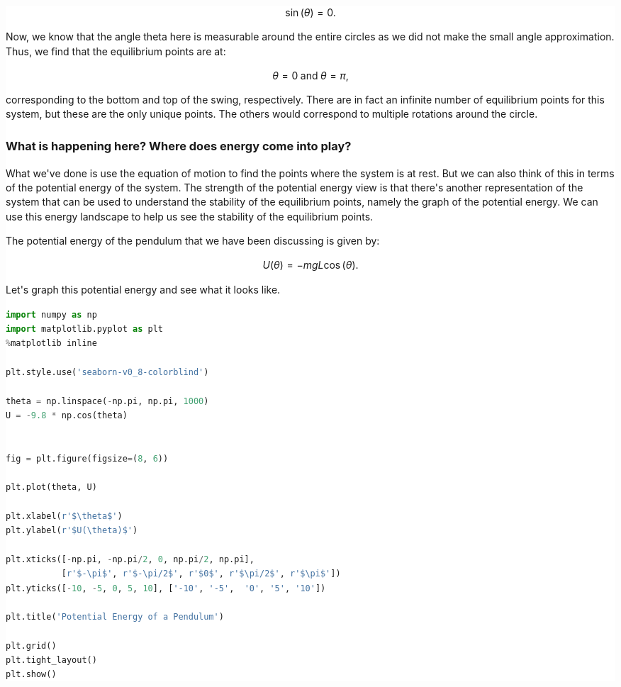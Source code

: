 $$\sin(\theta) = 0.$$

Now, we know that the angle theta here is measurable around the entire circles as we did not make the small angle approximation. Thus, we find that the equilibrium points are at:

$$\theta = 0\;\mathrm{and}\;\theta = \pi,$$

corresponding to the bottom and top of the swing, respectively. There are in fact an infinite number of equilibrium points for this system, but these are the only unique points. The others would correspond to multiple rotations around the circle.

### What is happening here? Where does energy come into play?

What we've done is use the equation of motion to find the points where the system is at rest. But we can also think of this in terms of the potential energy of the system. The strength of the potential energy view is that there's another representation of the system that can be used to understand the stability of the equilibrium points, namely the graph of the potential energy. We can use this energy landscape to help us see the stability of the equilibrium points.

The potential energy of the pendulum that we have been discussing is given by:

$$U(\theta) = -m g L \cos(\theta).$$

Let's graph this potential energy and see what it looks like.


```python
import numpy as np
import matplotlib.pyplot as plt
%matplotlib inline

plt.style.use('seaborn-v0_8-colorblind')

theta = np.linspace(-np.pi, np.pi, 1000)
U = -9.8 * np.cos(theta)


fig = plt.figure(figsize=(8, 6))

plt.plot(theta, U)

plt.xlabel(r'$\theta$')
plt.ylabel(r'$U(\theta)$')

plt.xticks([-np.pi, -np.pi/2, 0, np.pi/2, np.pi],
           [r'$-\pi$', r'$-\pi/2$', r'$0$', r'$\pi/2$', r'$\pi$'])
plt.yticks([-10, -5, 0, 5, 10], ['-10', '-5',  '0', '5', '10'])

plt.title('Potential Energy of a Pendulum')

plt.grid()
plt.tight_layout()
plt.show()
```
